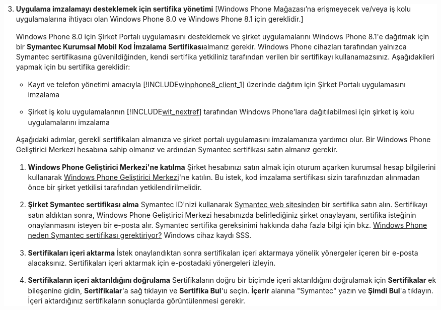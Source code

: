 3.  **Uygulama imzalamayı desteklemek için sertifika yönetimi** [Windows Phone Mağazası’na erişmeyecek ve/veya iş kolu uygulamalarına ihtiyacı olan Windows Phone 8.0 ve Windows Phone 8.1 için gereklidir.]

    Windows Phone 8.0 için Şirket Portalı uygulamasını desteklemek ve şirket uygulamalarını Windows Phone 8.1'e dağıtmak için bir **Symantec Kurumsal Mobil Kod İmzalama Sertifikası**almanız gerekir. Windows Phone cihazları tarafından yalnızca Symantec sertifikasına güvenildiğinden, kendi sertifika yetkiliniz tarafından verilen bir sertifikayı kullanamazsınız. Aşağıdakileri yapmak için bu sertifika gereklidir:

    -   Kayıt ve telefon yönetimi amacıyla [!INCLUDE[winphone8_client_1](../includes/winphone8_client_1_md.md)] üzerinde dağıtım için Şirket Portalı uygulamasını imzalama

    -   Şirket iş kolu uygulamalarının [!INCLUDE[wit_nextref](../includes/wit_nextref_md.md)] tarafından Windows Phone'lara dağıtılabilmesi için şirket iş kolu uygulamalarını imzalama

    Aşağıdaki adımlar, gerekli sertifikaları almanıza ve şirket portalı uygulamasını imzalamanıza yardımcı olur. Bir Windows Phone Geliştirici Merkezi hesabına sahip olmanız ve ardından Symantec sertifikası satın almanız gerekir.

    1.  **Windows Phone Geliştirici Merkezi'ne katılma** Şirket hesabınızı satın almak için oturum açarken kurumsal hesap bilgilerini kullanarak [Windows Phone Geliştirici Merkezi](http://go.microsoft.com/fwlink/?LinkId=268442)'ne katılın. Bu istek, kod imzalama sertifikası sizin tarafınızdan alınmadan önce bir şirket yetkilisi tarafından yetkilendirilmelidir.

    2.  **Şirket Symantec sertifikası alma** Symantec ID'nizi kullanarak [Symantec web sitesinden](http://go.microsoft.com/fwlink/?LinkId=268441) bir sertifika satın alın. Sertifikayı satın aldıktan sonra, Windows Phone Geliştirici Merkezi hesabınızda belirlediğiniz şirket onaylayanı, sertifika isteğinin onaylanmasını isteyen bir e-posta alır. Symantec sertifika gereksinimi hakkında daha fazla bilgi için bkz. [Windows Phone neden Symantec sertifikası gerektiriyor?](https://technet.microsoft.com/en-us/library/dn764959.aspx#BKMK_Symantec) Windows cihaz kaydı SSS.

    3.  **Sertifikaları içeri aktarma** İstek onaylandıktan sonra sertifikaları içeri aktarmaya yönelik yönergeler içeren bir e-posta alacaksınız. Sertifikaları içeri aktarmak için e-postadaki yönergeleri izleyin.

    4.  **Sertifikaların içeri aktarıldığını doğrulama** Sertifikaların doğru bir biçimde içeri aktarıldığını doğrulamak için **Sertifikalar** ek bileşenine gidin, **Sertifikalar**'a sağ tıklayın ve **Sertifika Bul**'u seçin. **İçerir** alanına "Symantec" yazın ve **Şimdi Bul**'a tıklayın. İçeri aktardığınız sertifikaların sonuçlarda görüntülenmesi gerekir.
